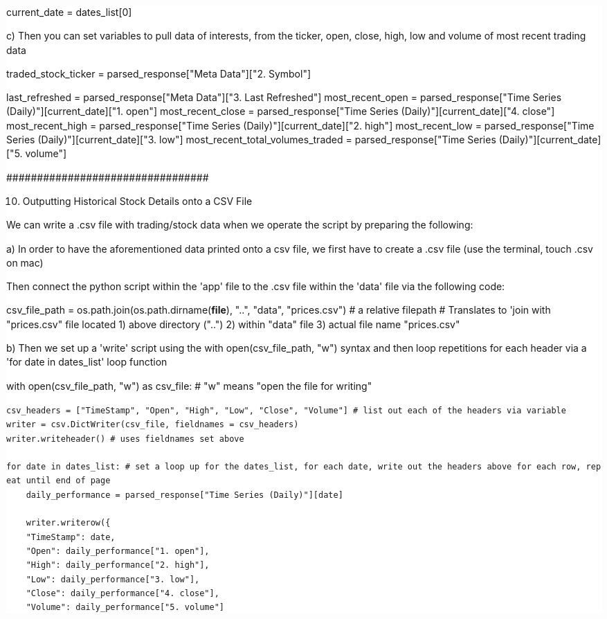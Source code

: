 
current_date = dates_list[0] 


c) Then you can set variables to pull data of interests, from the ticker, open, close, high, low and volume of most recent trading data


traded_stock_ticker = parsed_response["Meta Data"]["2. Symbol"]

last_refreshed = parsed_response["Meta Data"]["3. Last Refreshed"]
most_recent_open = parsed_response["Time Series (Daily)"][current_date]["1. open"]
most_recent_close = parsed_response["Time Series (Daily)"][current_date]["4. close"]
most_recent_high = parsed_response["Time Series (Daily)"][current_date]["2. high"]
most_recent_low = parsed_response["Time Series (Daily)"][current_date]["3. low"]
most_recent_total_volumes_traded = parsed_response["Time Series (Daily)"][current_date]["5. volume"]


#################################

10) Outputting Historical Stock Details onto a CSV File

We can write a .csv file with trading/stock data when we operate the script by preparing the following:

a) In order to have the aforementioned data printed onto a csv file, we first have to create a .csv file (use the terminal, touch .csv on mac)

Then connect the python script within the 'app' file to the .csv file within the 'data' file via the following code:

csv_file_path = os.path.join(os.path.dirname(__file__), "..", "data", "prices.csv") # a relative filepath # Translates to 'join with "prices.csv" file located 1) above directory ("..") 2) within "data" file 3) actual file name "prices.csv"




b) Then we set up a 'write' script using the with open(csv_file_path, "w") syntax and then loop repetitions for each header via a 'for date in dates_list' loop function



with open(csv_file_path, "w") as csv_file: # "w" means "open the file for writing"
    
    csv_headers = ["TimeStamp", "Open", "High", "Low", "Close", "Volume"] # list out each of the headers via variable
    writer = csv.DictWriter(csv_file, fieldnames = csv_headers)
    writer.writeheader() # uses fieldnames set above
   
    for date in dates_list: # set a loop up for the dates_list, for each date, write out the headers above for each row, repeat until end of page
        daily_performance = parsed_response["Time Series (Daily)"][date]

        writer.writerow({
        "TimeStamp": date, 
        "Open": daily_performance["1. open"], 
        "High": daily_performance["2. high"], 
        "Low": daily_performance["3. low"], 
        "Close": daily_performance["4. close"], 
        "Volume": daily_performance["5. volume"] 
        